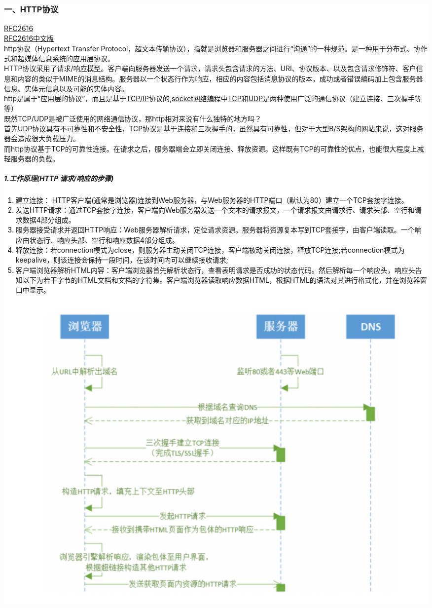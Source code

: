 ### 一、HTTP协议
[RFC2616](https://datatracker.ietf.org/doc/rfc2616/?include_text=1)<br/>
[RFC2616中文版](https://blog.csdn.net/runner_diego/article/details/51379116)<br/>
http协议（Hypertext Transfer Protocol，超文本传输协议），指就是浏览器和服务器之间进行“沟通”的一种规范。是一种用于分布式、协作式和超媒体信息系统的应用层协议。<br/>
HTTP协议采用了请求/响应模型。客户端向服务器发送一个请求，请求头包含请求的方法、URI、协议版本、以及包含请求修饰符、客户信息和内容的类似于MIME的消息结构。服务器以一个状态行作为响应，相应的内容包括消息协议的版本，成功或者错误编码加上包含服务器信息、实体元信息以及可能的实体内容。<br/>
http是属于“应用层的协议”，而且是基于[TCP/IP](https://developer.51cto.com/art/201906/597961.htm)协议的,[socket网络编程](https://blog.csdn.net/start_mao/article/details/86668591)中[TCP](https://blog.csdn.net/sinat_36629696/article/details/80740678)和[UDP](https://blog.csdn.net/aa1928992772/article/details/85240358)是两种使用广泛的通信协议（建立连接、三次握手等等）<br/>
既然TCP/UDP是被广泛使用的网络通信协议，那http相对来说有什么独特的地方吗？<br/>
首先UDP协议具有不可靠性和不安全性，TCP协议是基于连接和三次握手的，虽然具有可靠性，但对于大型B/S架构的网站来说，这对服务器会造成很大负载压力。<br/>
而http协议基于TCP的可靠性连接。在请求之后，服务器端会立即关闭连接、释放资源。这样既有TCP的可靠性的优点，也能很大程度上减轻服务器的负载。<br/>

##### 1.工作原理(HTTP 请求/响应的步骤)
1. 建立连接： HTTP客户端(通常是浏览器)连接到Web服务器，与Web服务器的HTTP端口（默认为80）建立一个TCP套接字连接。
2. 发送HTTP请求：通过TCP套接字连接，客户端向Web服务器发送一个文本的请求报文，一个请求报文由请求行、请求头部、空行和请求数据4部分组成。
3. 服务器接受请求并返回HTTP响应：Web服务器解析请求，定位请求资源。服务器将资源复本写到TCP套接字，由客户端读取。一个响应由状态行、响应头部、空行和响应数据4部分组成。
4. 释放连接：若connection模式为close，则服务器主动关闭TCP连接，客户端被动关闭连接，释放TCP连接;若connection模式为keepalive，则该连接会保持一段时间，在该时间内可以继续接收请求;
5. 客户端浏览器解析HTML内容：客户端浏览器首先解析状态行，查看表明请求是否成功的状态代码。然后解析每一个响应头，响应头告知以下为若干字节的HTML文档和文档的字符集。客户端浏览器读取响应数据HTML，根据HTML的语法对其进行格式化，并在浏览器窗口中显示。<br/>
![avatar](./image/流程.png)
